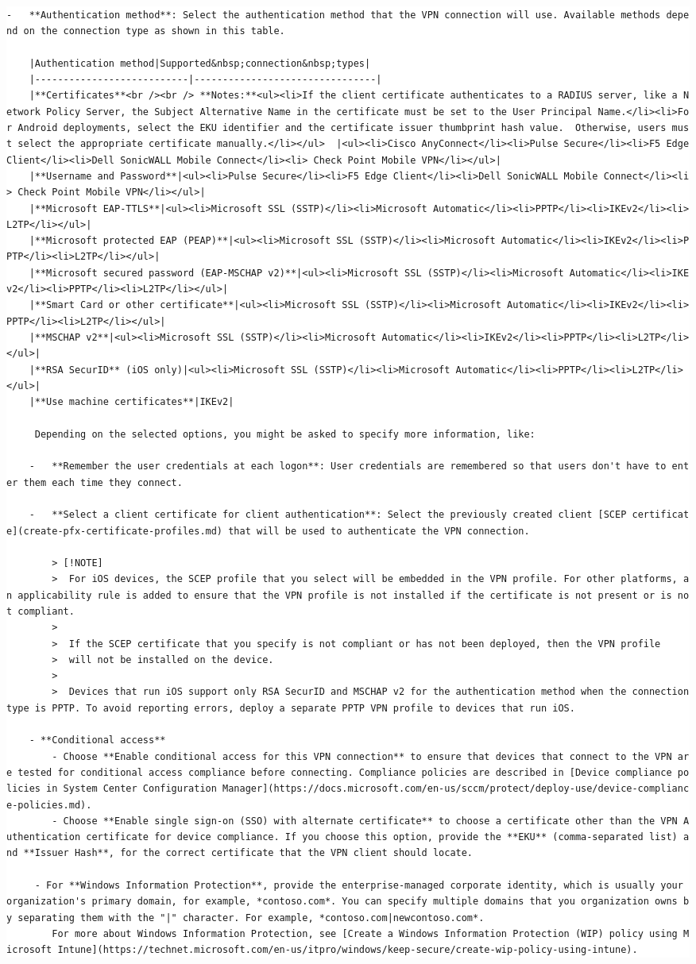     -   **Authentication method**: Select the authentication method that the VPN connection will use. Available methods depend on the connection type as shown in this table.  

        |Authentication method|Supported&nbsp;connection&nbsp;types|  
        |---------------------------|--------------------------------|  
        |**Certificates**<br /><br /> **Notes:**<ul><li>If the client certificate authenticates to a RADIUS server, like a Network Policy Server, the Subject Alternative Name in the certificate must be set to the User Principal Name.</li><li>For Android deployments, select the EKU identifier and the certificate issuer thumbprint hash value.  Otherwise, users must select the appropriate certificate manually.</li></ul>  |<ul><li>Cisco AnyConnect</li><li>Pulse Secure</li><li>F5 Edge Client</li><li>Dell SonicWALL Mobile Connect</li><li> Check Point Mobile VPN</li></ul>|  
        |**Username and Password**|<ul><li>Pulse Secure</li><li>F5 Edge Client</li><li>Dell SonicWALL Mobile Connect</li><li> Check Point Mobile VPN</li></ul>|  
        |**Microsoft EAP-TTLS**|<ul><li>Microsoft SSL (SSTP)</li><li>Microsoft Automatic</li><li>PPTP</li><li>IKEv2</li><li>L2TP</li></ul>|  
        |**Microsoft protected EAP (PEAP)**|<ul><li>Microsoft SSL (SSTP)</li><li>Microsoft Automatic</li><li>IKEv2</li><li>PPTP</li><li>L2TP</li></ul>|  
        |**Microsoft secured password (EAP-MSCHAP v2)**|<ul><li>Microsoft SSL (SSTP)</li><li>Microsoft Automatic</li><li>IKEv2</li><li>PPTP</li><li>L2TP</li></ul>|  
        |**Smart Card or other certificate**|<ul><li>Microsoft SSL (SSTP)</li><li>Microsoft Automatic</li><li>IKEv2</li><li>PPTP</li><li>L2TP</li></ul>|  
        |**MSCHAP v2**|<ul><li>Microsoft SSL (SSTP)</li><li>Microsoft Automatic</li><li>IKEv2</li><li>PPTP</li><li>L2TP</li></ul>|  
        |**RSA SecurID** (iOS only)|<ul><li>Microsoft SSL (SSTP)</li><li>Microsoft Automatic</li><li>PPTP</li><li>L2TP</li></ul>|  
        |**Use machine certificates**|IKEv2|  

         Depending on the selected options, you might be asked to specify more information, like:  

        -   **Remember the user credentials at each logon**: User credentials are remembered so that users don't have to enter them each time they connect.  

        -   **Select a client certificate for client authentication**: Select the previously created client [SCEP certificate](create-pfx-certificate-profiles.md) that will be used to authenticate the VPN connection.   

            > [!NOTE]  
            >  For iOS devices, the SCEP profile that you select will be embedded in the VPN profile. For other platforms, an applicability rule is added to ensure that the VPN profile is not installed if the certificate is not present or is not compliant.  
            >   
            >  If the SCEP certificate that you specify is not compliant or has not been deployed, then the VPN profile
            >  will not be installed on the device.
            >  
            >  Devices that run iOS support only RSA SecurID and MSCHAP v2 for the authentication method when the connection type is PPTP. To avoid reporting errors, deploy a separate PPTP VPN profile to devices that run iOS.  

        - **Conditional access**
			- Choose **Enable conditional access for this VPN connection** to ensure that devices that connect to the VPN are tested for conditional access compliance before connecting. Compliance policies are described in [Device compliance policies in System Center Configuration Manager](https://docs.microsoft.com/en-us/sccm/protect/deploy-use/device-compliance-policies.md).
			- Choose **Enable single sign-on (SSO) with alternate certificate** to choose a certificate other than the VPN Authentication certificate for device compliance. If you choose this option, provide the **EKU** (comma-separated list) and **Issuer Hash**, for the correct certificate that the VPN client should locate.

         - For **Windows Information Protection**, provide the enterprise-managed corporate identity, which is usually your organization's primary domain, for example, *contoso.com*. You can specify multiple domains that you organization owns by separating them with the "|" character. For example, *contoso.com|newcontoso.com*.   
	      	For more about Windows Information Protection, see [Create a Windows Information Protection (WIP) policy using Microsoft Intune](https://technet.microsoft.com/en-us/itpro/windows/keep-secure/create-wip-policy-using-intune).   
